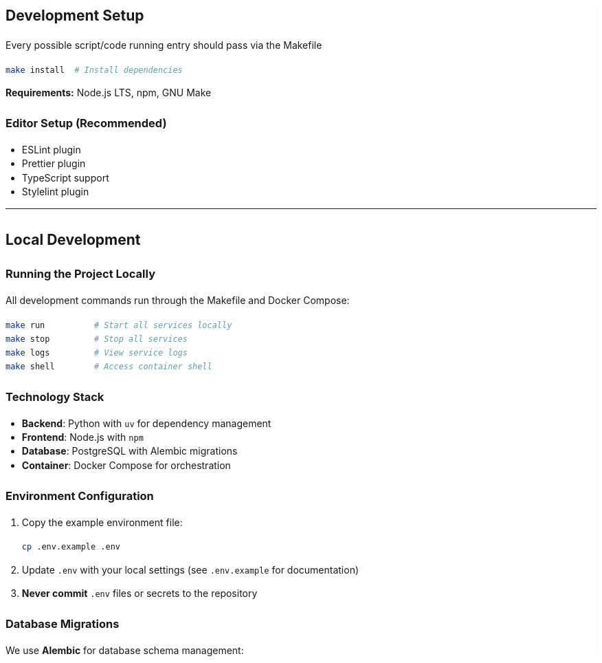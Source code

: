 
## Development Setup

Every possible script/code running entry should pass via the Makefile

```bash
make install  # Install dependencies
```

**Requirements:** Node.js LTS, npm, GNU Make

### Editor Setup (Recommended)

- ESLint plugin
- Prettier plugin
- TypeScript support
- Stylelint plugin

---

## Local Development

### Running the Project Locally

All development commands run through the Makefile and Docker Compose:

```bash
make run          # Start all services locally
make stop         # Stop all services
make logs         # View service logs
make shell        # Access container shell
```

### Technology Stack

- **Backend**: Python with `uv` for dependency management
- **Frontend**: Node.js with `npm`
- **Database**: PostgreSQL with Alembic migrations
- **Container**: Docker Compose for orchestration

### Environment Configuration

1. Copy the example environment file:
   ```bash
   cp .env.example .env
   ```

2. Update `.env` with your local settings (see `.env.example` for documentation)

3. **Never commit** `.env` files or secrets to the repository

### Database Migrations

We use **Alembic** for database schema management:
